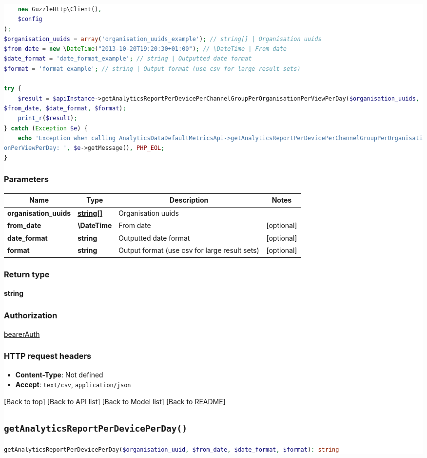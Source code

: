 ```php
    new GuzzleHttp\Client(),
    $config
);
$organisation_uuids = array('organisation_uuids_example'); // string[] | Organisation uuids
$from_date = new \DateTime("2013-10-20T19:20:30+01:00"); // \DateTime | From date
$date_format = 'date_format_example'; // string | Outputted date format
$format = 'format_example'; // string | Output format (use csv for large result sets)

try {
    $result = $apiInstance->getAnalyticsReportPerDevicePerChannelGroupPerOrganisationPerViewPerDay($organisation_uuids, $from_date, $date_format, $format);
    print_r($result);
} catch (Exception $e) {
    echo 'Exception when calling AnalyticsDataDefaultMetricsApi->getAnalyticsReportPerDevicePerChannelGroupPerOrganisationPerViewPerDay: ', $e->getMessage(), PHP_EOL;
}
```

### Parameters

| Name | Type | Description  | Notes |
| ------------- | ------------- | ------------- | ------------- |
| **organisation_uuids** | [**string[]**](../Model/string.md)| Organisation uuids | |
| **from_date** | **\DateTime**| From date | [optional] |
| **date_format** | **string**| Outputted date format | [optional] |
| **format** | **string**| Output format (use csv for large result sets) | [optional] |

### Return type

**string**

### Authorization

[bearerAuth](../../README.md#bearerAuth)

### HTTP request headers

- **Content-Type**: Not defined
- **Accept**: `text/csv`, `application/json`

[[Back to top]](#) [[Back to API list]](../../README.md#endpoints)
[[Back to Model list]](../../README.md#models)
[[Back to README]](../../README.md)

## `getAnalyticsReportPerDevicePerDay()`

```php
getAnalyticsReportPerDevicePerDay($organisation_uuid, $from_date, $date_format, $format): string
```
